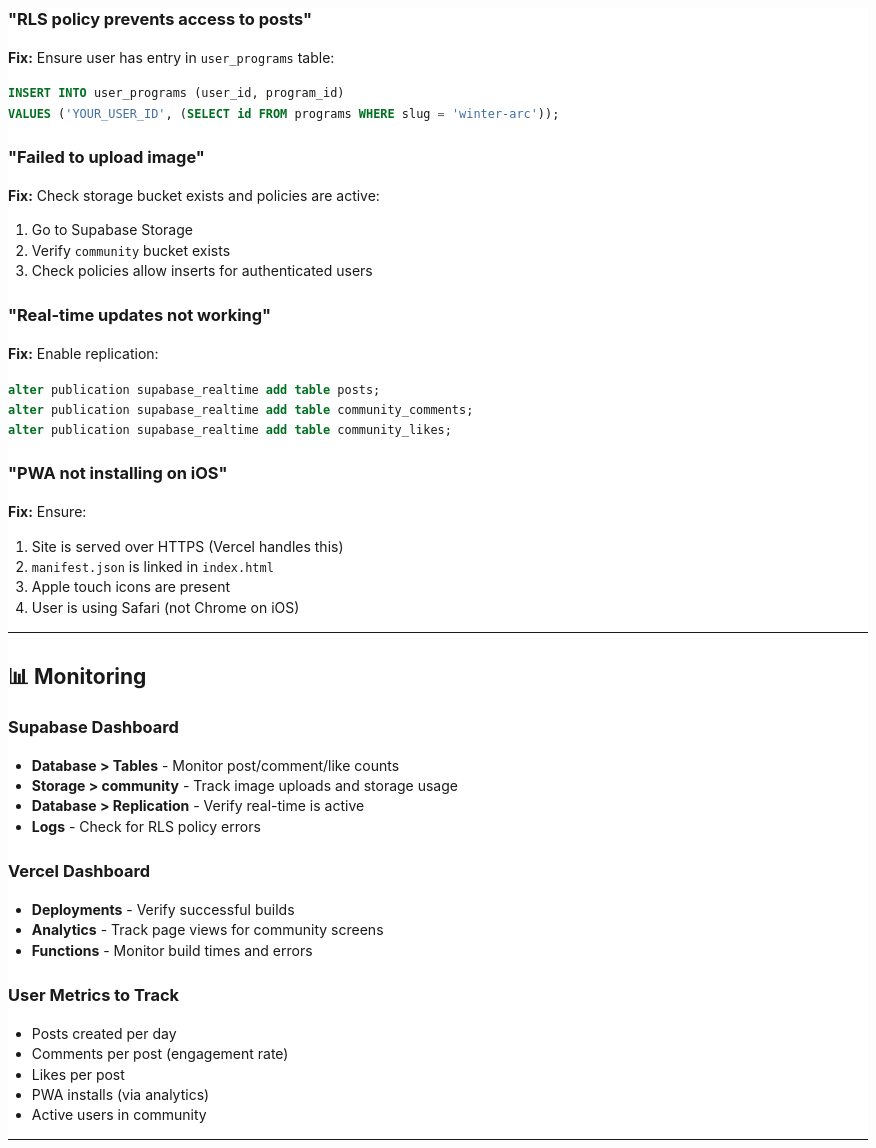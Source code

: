### "RLS policy prevents access to posts"
**Fix:** Ensure user has entry in `user_programs` table:
```sql
INSERT INTO user_programs (user_id, program_id)
VALUES ('YOUR_USER_ID', (SELECT id FROM programs WHERE slug = 'winter-arc'));
```

### "Failed to upload image"
**Fix:** Check storage bucket exists and policies are active:
1. Go to Supabase Storage
2. Verify `community` bucket exists
3. Check policies allow inserts for authenticated users

### "Real-time updates not working"
**Fix:** Enable replication:
```sql
alter publication supabase_realtime add table posts;
alter publication supabase_realtime add table community_comments;
alter publication supabase_realtime add table community_likes;
```

### "PWA not installing on iOS"
**Fix:** Ensure:
1. Site is served over HTTPS (Vercel handles this)
2. `manifest.json` is linked in `index.html`
3. Apple touch icons are present
4. User is using Safari (not Chrome on iOS)

---

## 📊 Monitoring

### Supabase Dashboard
- **Database > Tables** - Monitor post/comment/like counts
- **Storage > community** - Track image uploads and storage usage
- **Database > Replication** - Verify real-time is active
- **Logs** - Check for RLS policy errors

### Vercel Dashboard
- **Deployments** - Verify successful builds
- **Analytics** - Track page views for community screens
- **Functions** - Monitor build times and errors

### User Metrics to Track
- Posts created per day
- Comments per post (engagement rate)
- Likes per post
- PWA installs (via analytics)
- Active users in community

---